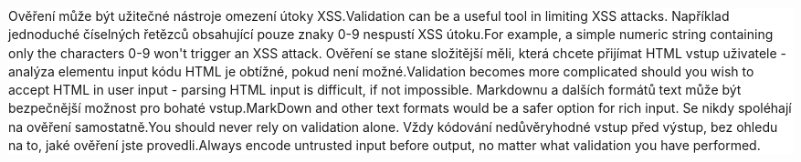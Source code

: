 <span data-ttu-id="d1b94-177">Ověření může být užitečné nástroje omezení útoky XSS.</span><span class="sxs-lookup"><span data-stu-id="d1b94-177">Validation can be a useful tool in limiting XSS attacks.</span></span> <span data-ttu-id="d1b94-178">Například jednoduché číselných řetězců obsahující pouze znaky 0-9 nespustí XSS útoku.</span><span class="sxs-lookup"><span data-stu-id="d1b94-178">For example, a simple numeric string containing only the characters 0-9 won't trigger an XSS attack.</span></span> <span data-ttu-id="d1b94-179">Ověření se stane složitější měli, která chcete přijímat HTML vstup uživatele - analýza elementu input kódu HTML je obtížné, pokud není možné.</span><span class="sxs-lookup"><span data-stu-id="d1b94-179">Validation becomes more complicated should you wish to accept HTML in user input - parsing HTML input is difficult, if not impossible.</span></span> <span data-ttu-id="d1b94-180">Markdownu a dalších formátů text může být bezpečnější možnost pro bohaté vstup.</span><span class="sxs-lookup"><span data-stu-id="d1b94-180">MarkDown and other text formats would be a safer option for rich input.</span></span> <span data-ttu-id="d1b94-181">Se nikdy spoléhají na ověření samostatně.</span><span class="sxs-lookup"><span data-stu-id="d1b94-181">You should never rely on validation alone.</span></span> <span data-ttu-id="d1b94-182">Vždy kódování nedůvěryhodné vstup před výstup, bez ohledu na to, jaké ověření jste provedli.</span><span class="sxs-lookup"><span data-stu-id="d1b94-182">Always encode untrusted input before output, no matter what validation you have performed.</span></span>

